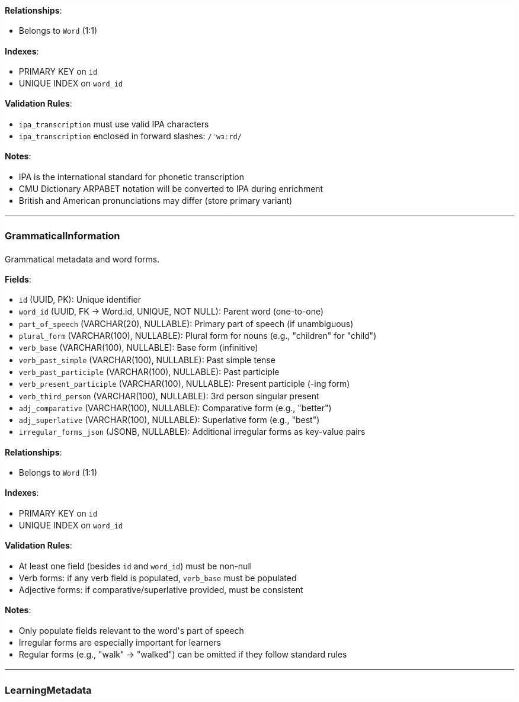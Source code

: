 **Relationships**:
- Belongs to `Word` (1:1)

**Indexes**:
- PRIMARY KEY on `id`
- UNIQUE INDEX on `word_id`

**Validation Rules**:
- `ipa_transcription` must use valid IPA characters
- `ipa_transcription` enclosed in forward slashes: `/ˈwɜːrd/`

**Notes**:
- IPA is the international standard for phonetic transcription
- CMU Dictionary ARPABET notation will be converted to IPA during enrichment
- British and American pronunciations may differ (store primary variant)

---

### GrammaticalInformation

Grammatical metadata and word forms.

**Fields**:
- `id` (UUID, PK): Unique identifier
- `word_id` (UUID, FK → Word.id, UNIQUE, NOT NULL): Parent word (one-to-one)
- `part_of_speech` (VARCHAR(20), NULLABLE): Primary part of speech (if unambiguous)
- `plural_form` (VARCHAR(100), NULLABLE): Plural form for nouns (e.g., "children" for "child")
- `verb_base` (VARCHAR(100), NULLABLE): Base form (infinitive)
- `verb_past_simple` (VARCHAR(100), NULLABLE): Past simple tense
- `verb_past_participle` (VARCHAR(100), NULLABLE): Past participle
- `verb_present_participle` (VARCHAR(100), NULLABLE): Present participle (-ing form)
- `verb_third_person` (VARCHAR(100), NULLABLE): 3rd person singular present
- `adj_comparative` (VARCHAR(100), NULLABLE): Comparative form (e.g., "better")
- `adj_superlative` (VARCHAR(100), NULLABLE): Superlative form (e.g., "best")
- `irregular_forms_json` (JSONB, NULLABLE): Additional irregular forms as key-value pairs

**Relationships**:
- Belongs to `Word` (1:1)

**Indexes**:
- PRIMARY KEY on `id`
- UNIQUE INDEX on `word_id`

**Validation Rules**:
- At least one field (besides `id` and `word_id`) must be non-null
- Verb forms: if any verb field is populated, `verb_base` must be populated
- Adjective forms: if comparative/superlative provided, must be consistent

**Notes**:
- Only populate fields relevant to the word's part of speech
- Irregular forms are especially important for learners
- Regular forms (e.g., "walk" → "walked") can be omitted if they follow standard rules

---

### LearningMetadata
